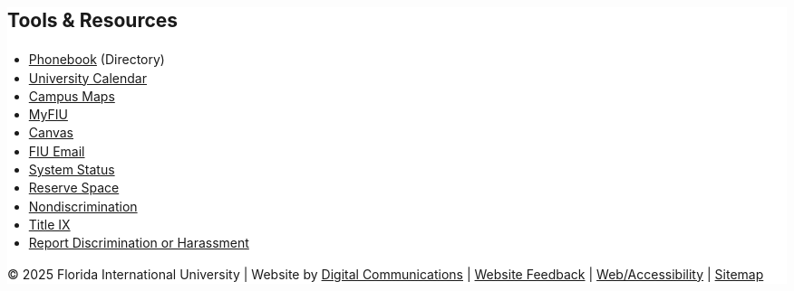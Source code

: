 
## Tools & Resources
  * [Phonebook](https://phonebook.fiu.edu) (Directory)
  * [University Calendar](https://calendar.fiu.edu/)
  * [Campus Maps](https://campusmaps.fiu.edu/)
  * [MyFIU](https://my.fiu.edu/)
  * [Canvas](https://canvas.fiu.edu)
  * [FIU Email](http://mail.fiu.edu/)
  * [System Status](https://fiu.service-now.com/sp?id=services_status)
  * [Reserve Space](https://centralreservations.fiu.edu/)
  * [Nondiscrimination](https://ace.fiu.edu/civil-rights/harassment-and-discrimination/)
  * [Title IX](https://ace.fiu.edu/title-ix/)
  * [Report Discrimination or Harassment](https://report.fiu.edu/)


© 2025 Florida International University  | Website by [Digital Communications](https://stratcomm.fiu.edu/digital-print/websites/) | [Website Feedback](https://webforms.fiu.edu/view.php?id=370774&element_5=https://business.fiu.edu/academics/departments/accounting/) | [Web/Accessibility](https://accessibility.fiu.edu/) | [Sitemap](https://business.fiu.edu/sitemap.html)
[](https://business.fiu.edu/academics/departments/accounting/)
